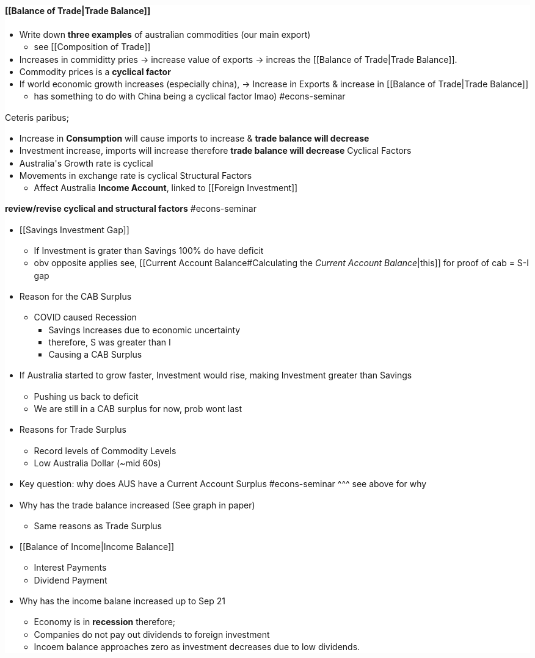 #### [[Balance of Trade|Trade Balance]]

- Write down **three examples** of australian commodities (our main export) 
	- see [[Composition of Trade]]
- Increases in commiditty pries -> increase value of exports -> increas the [[Balance of Trade|Trade Balance]].
- Commodity prices is a **cyclical factor** 
- If world economic growth increases (especially china), -> Increase in Exports & increase in [[Balance of Trade|Trade Balance]]
	- has something to do with China being a cyclical factor lmao) #econs-seminar  

Ceteris paribus;
- Increase in **Consumption** will cause imports to increase & **trade balance will decrease**
- Investment increase, imports will increase therefore **trade balance will decrease**
Cyclical Factors
- Australia's Growth rate is cyclical
- Movements in exchange rate is cyclical
Structural Factors
	- Affect Australia **Income Account**, linked to [[Foreign Investment]]

**review/revise cyclical and structural factors** #econs-seminar 

- [[Savings Investment Gap]]
	- If Investment is grater than Savings 100% do have deficit
	- obv opposite applies see, [[Current Account Balance#Calculating the *Current Account Balance*|this]] for proof of cab = S-I gap
- Reason for the CAB Surplus
	- COVID caused Recession
		- Savings Increases due to economic uncertainty
		- therefore, S was greater than I
		- Causing a CAB Surplus
- If Australia started to grow faster, Investment would rise, making Investment greater than Savings
	- Pushing us back to deficit
	- We are still in a CAB surplus for now, prob wont last

- Reasons for Trade Surplus
	- Record levels of Commodity Levels
	- Low Australia Dollar (~mid 60s)

- Key question: why does AUS have a Current Account Surplus #econs-seminar  ^^^ see above for why



- Why has the trade balance increased (See graph in paper)
	- Same reasons as Trade Surplus


- [[Balance of Income|Income Balance]]
	- Interest Payments
	- Dividend Payment
- Why has the income balane increased up to Sep 21
	- Economy is in **recession** therefore;
	- Companies do not pay out dividends to foreign investment
	- Incoem balance approaches zero as investment decreases due to low dividends.
